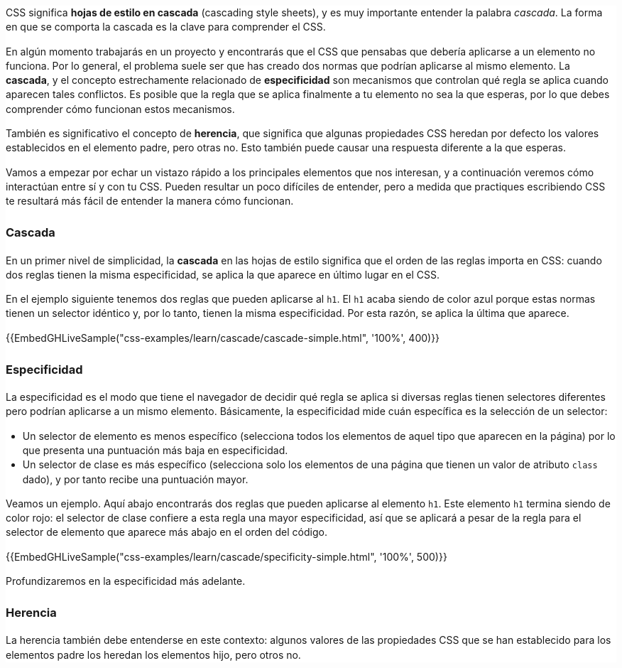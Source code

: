 CSS significa **hojas de estilo en cascada** (cascading style sheets), y es muy importante entender la palabra _cascada_. La forma en que se comporta la cascada es la clave para comprender el CSS.

En algún momento trabajarás en un proyecto y encontrarás que el CSS que pensabas que debería aplicarse a un elemento no funciona. Por lo general, el problema suele ser que has creado dos normas que podrían aplicarse al mismo elemento. La **cascada**, y el concepto estrechamente relacionado de **especificidad** son mecanismos que controlan qué regla se aplica cuando aparecen tales conflictos. Es posible que la regla que se aplica finalmente a tu elemento no sea la que esperas, por lo que debes comprender cómo funcionan estos mecanismos.

También es significativo el concepto de **herencia**, que significa que algunas propiedades CSS heredan por defecto los valores establecidos en el elemento padre, pero otras no. Esto también puede causar una respuesta diferente a la que esperas.

Vamos a empezar por echar un vistazo rápido a los principales elementos que nos interesan, y a continuación veremos cómo interactúan entre sí y con tu CSS. Pueden resultar un poco difíciles de entender, pero a medida que practiques escribiendo CSS te resultará más fácil de entender la manera cómo funcionan.

### Cascada

En un primer nivel de simplicidad, la **cascada** en las hojas de estilo significa que el orden de las reglas importa en CSS: cuando dos reglas tienen la misma especificidad, se aplica la que aparece en último lugar en el CSS.

En el ejemplo siguiente tenemos dos reglas que pueden aplicarse al `h1`. El `h1` acaba siendo de color azul porque estas normas tienen un selector idéntico y, por lo tanto, tienen la misma especificidad. Por esta razón, se aplica la última que aparece.

{{EmbedGHLiveSample("css-examples/learn/cascade/cascade-simple.html", '100%', 400)}}

### Especificidad

La especificidad es el modo que tiene el navegador de decidir qué regla se aplica si diversas reglas tienen selectores diferentes pero podrían aplicarse a un mismo elemento. Básicamente, la especificidad mide cuán específica es la selección de un selector:

- Un selector de elemento es menos específico (selecciona todos los elementos de aquel tipo que aparecen en la página) por lo que presenta una puntuación más baja en especificidad.
- Un selector de clase es más específico (selecciona solo los elementos de una página que tienen un valor de atributo `class` dado), y por tanto recibe una puntuación mayor.

Veamos un ejemplo. Aquí abajo encontrarás dos reglas que pueden aplicarse al elemento `h1`. Este elemento `h1` termina siendo de color rojo: el selector de clase confiere a esta regla una mayor especificidad, así que se aplicará a pesar de la regla para el selector de elemento que aparece más abajo en el orden del código.

{{EmbedGHLiveSample("css-examples/learn/cascade/specificity-simple.html", '100%', 500)}}

Profundizaremos en la especificidad más adelante.

### Herencia

La herencia también debe entenderse en este contexto: algunos valores de las propiedades CSS que se han establecido para los elementos padre los heredan los elementos hijo, pero otros no.
